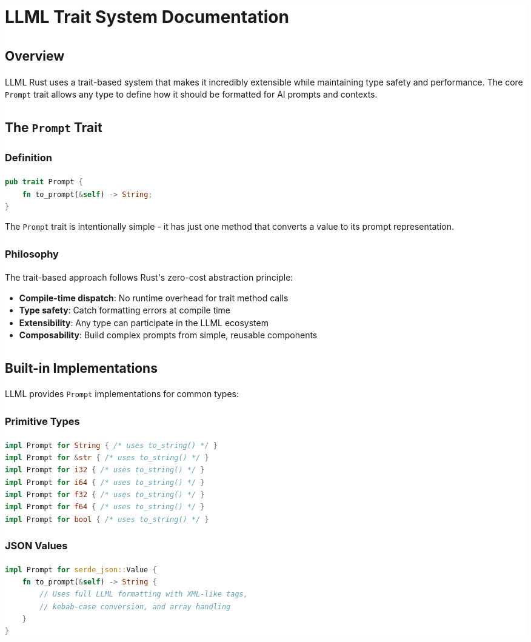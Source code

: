 # LLML Trait System Documentation

## Overview

LLML Rust uses a trait-based system that makes it incredibly extensible while maintaining type safety and performance. The core `Prompt` trait allows any type to define how it should be formatted for AI prompts and contexts.

## The `Prompt` Trait

### Definition

```rust
pub trait Prompt {
    fn to_prompt(&self) -> String;
}
```

The `Prompt` trait is intentionally simple - it has just one method that converts a value to its prompt representation.

### Philosophy

The trait-based approach follows Rust's zero-cost abstraction principle:
- **Compile-time dispatch**: No runtime overhead for trait method calls
- **Type safety**: Catch formatting errors at compile time
- **Extensibility**: Any type can participate in the LLML ecosystem
- **Composability**: Build complex prompts from simple, reusable components

## Built-in Implementations

LLML provides `Prompt` implementations for common types:

### Primitive Types

```rust
impl Prompt for String { /* uses to_string() */ }
impl Prompt for &str { /* uses to_string() */ }
impl Prompt for i32 { /* uses to_string() */ }
impl Prompt for i64 { /* uses to_string() */ }
impl Prompt for f32 { /* uses to_string() */ }
impl Prompt for f64 { /* uses to_string() */ }
impl Prompt for bool { /* uses to_string() */ }
```

### JSON Values

```rust
impl Prompt for serde_json::Value {
    fn to_prompt(&self) -> String {
        // Uses full LLML formatting with XML-like tags,
        // kebab-case conversion, and array handling
    }
}
```
